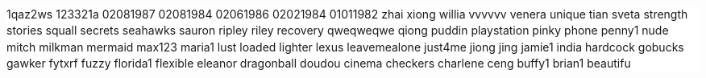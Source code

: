 1qaz2ws
123321a
02081987
02081984
02061986
02021984
01011982
zhai
xiong
willia
vvvvvv
venera
unique
tian
sveta
strength
stories
squall
secrets
seahawks
sauron
ripley
riley
recovery
qweqweqwe
qiong
puddin
playstation
pinky
phone
penny1
nude
mitch
milkman
mermaid
max123
maria1
lust
loaded
lighter
lexus
leavemealone
just4me
jiong
jing
jamie1
india
hardcock
gobucks
gawker
fytxrf
fuzzy
florida1
flexible
eleanor
dragonball
doudou
cinema
checkers
charlene
ceng
buffy1
brian1
beautifu